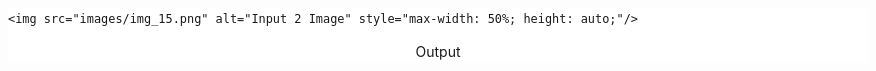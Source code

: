     <img src="images/img_15.png" alt="Input 2 Image" style="max-width: 50%; height: auto;"/>
  </div>
  <div style="flex: 1; text-align: center; margin: 0 10px;">
    Output
    <br/>